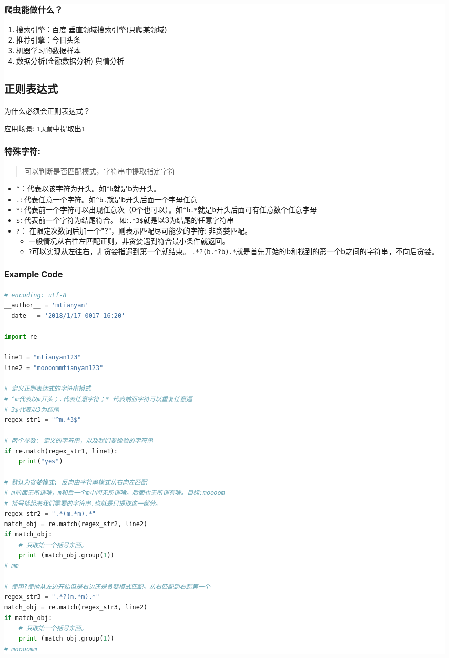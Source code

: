 ### 爬虫能做什么？

1. 搜索引擎：百度 垂直领域搜索引擎(只爬某领域)
2. 推荐引擎：今日头条
3. 机器学习的数据样本
4. 数据分析(金融数据分析) 舆情分析

## 正则表达式

为什么必须会正则表达式？

应用场景: `1天前`中提取出`1`

### 特殊字符:

>可以判断是否匹配模式，字符串中提取指定字符

- `^`：代表以该字符为开头。如`^b`就是b为开头。
- `.`: 代表任意一个字符。如`^b.`就是b开头后面一个字母任意
- `*`: 代表前一个字符可以出现任意次（0个也可以）。如`^b.*`就是b开头后面可有任意数个任意字母
- `$`: 代表前一个字符为结尾符合。 如:`.*3$`就是以3为结尾的任意字符串
- `?`： 在限定次数词后加一个"?"，则表示匹配尽可能少的字符: 非贪婪匹配。
	- 一般情况从右往左匹配正则，非贪婪遇到符合最小条件就返回。
	- `?`可以实现从左往右，非贪婪指遇到第一个就结束。
	`.*?(b.*?b).*`就是首先开始的b和找到的第一个b之间的字符串，不向后贪婪。

### Example Code
```python
# encoding: utf-8
__author__ = 'mtianyan'
__date__ = '2018/1/17 0017 16:20'

import re

line1 = "mtianyan123"
line2 = "moooommtianyan123"

# 定义正则表达式的字符串模式
# ^m代表以m开头；.代表任意字符；* 代表前面字符可以重复任意遍
# 3$代表以3为结尾
regex_str1 = "^m.*3$"

# 两个参数: 定义的字符串，以及我们要检验的字符串
if re.match(regex_str1, line1):
    print("yes")

# 默认为贪婪模式: 反向由字符串模式从右向左匹配
# m前面无所谓啥，m和后一个m中间无所谓啥。后面也无所谓有啥。目标:moooom
# 括号括起来我们需要的字符串.也就是只提取这一部分。
regex_str2 = ".*(m.*m).*"
match_obj = re.match(regex_str2, line2)
if match_obj:
    # 只取第一个括号东西。
    print (match_obj.group(1))
# mm

# 使用?使他从左边开始但是右边还是贪婪模式匹配。从右匹配到右起第一个
regex_str3 = ".*?(m.*m).*"
match_obj = re.match(regex_str3, line2)
if match_obj:
    # 只取第一个括号东西。
    print (match_obj.group(1))
# moooomm

```